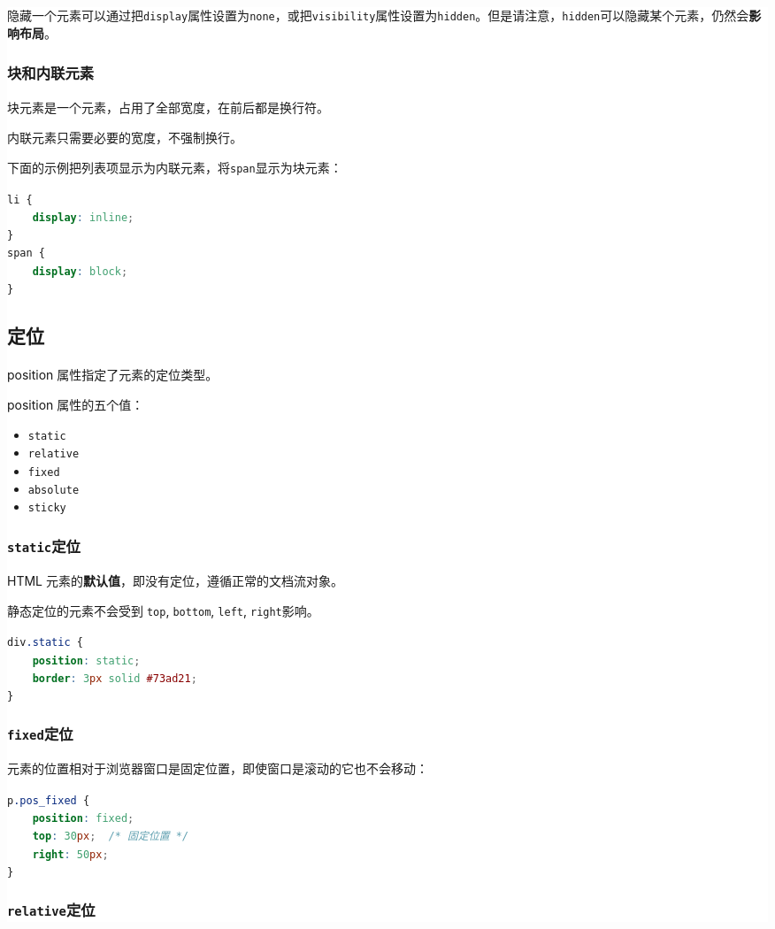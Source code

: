 隐藏一个元素可以通过把`display`属性设置为`none`，或把`visibility`属性设置为`hidden`。但是请注意，`hidden`可以隐藏某个元素，仍然会**影响布局**。

### 块和内联元素

块元素是一个元素，占用了全部宽度，在前后都是换行符。

内联元素只需要必要的宽度，不强制换行。

下面的示例把列表项显示为内联元素，将`span`显示为块元素：

```css
li {
	display: inline;
}
span {
	display: block;
}
```

## 定位

position 属性指定了元素的定位类型。

position 属性的五个值：

- `static`
- `relative`
- `fixed`
- `absolute`
- `sticky`

### `static`定位

HTML 元素的**默认值**，即没有定位，遵循正常的文档流对象。

静态定位的元素不会受到 `top`, `bottom`, `left`, `right`影响。

```css
div.static {
    position: static;
    border: 3px solid #73ad21;
}
```

### `fixed`定位

元素的位置相对于浏览器窗口是固定位置，即使窗口是滚动的它也不会移动：

```css
p.pos_fixed {
    position: fixed;
    top: 30px;  /* 固定位置 */
    right: 50px;
}
```

### `relative`定位
